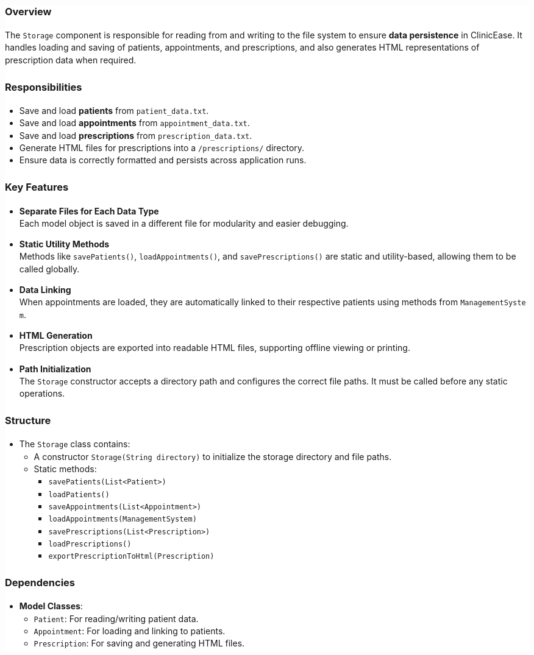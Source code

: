 
### Overview

The `Storage` component is responsible for reading from and writing to the file system to ensure **data persistence** in ClinicEase. It handles loading and saving of patients, appointments, and prescriptions, and also generates HTML representations of prescription data when required.


### Responsibilities

- Save and load **patients** from `patient_data.txt`.
- Save and load **appointments** from `appointment_data.txt`.
- Save and load **prescriptions** from `prescription_data.txt`.
- Generate HTML files for prescriptions into a `/prescriptions/` directory.
- Ensure data is correctly formatted and persists across application runs.


### Key Features

- **Separate Files for Each Data Type**  
  Each model object is saved in a different file for modularity and easier debugging.

- **Static Utility Methods**  
  Methods like `savePatients()`, `loadAppointments()`, and `savePrescriptions()` are static and utility-based, allowing them to be called globally.

- **Data Linking**  
  When appointments are loaded, they are automatically linked to their respective patients using methods from `ManagementSystem`.

- **HTML Generation**  
  Prescription objects are exported into readable HTML files, supporting offline viewing or printing.

- **Path Initialization**  
  The `Storage` constructor accepts a directory path and configures the correct file paths. It must be called before any static operations.


### Structure

- The `Storage` class contains:
    - A constructor `Storage(String directory)` to initialize the storage directory and file paths.
    - Static methods:
        - `savePatients(List<Patient>)`
        - `loadPatients()`
        - `saveAppointments(List<Appointment>)`
        - `loadAppointments(ManagementSystem)`
        - `savePrescriptions(List<Prescription>)`
        - `loadPrescriptions()`
        - `exportPrescriptionToHtml(Prescription)`


### Dependencies

- **Model Classes**:
    - `Patient`: For reading/writing patient data.
    - `Appointment`: For loading and linking to patients.
    - `Prescription`: For saving and generating HTML files.
